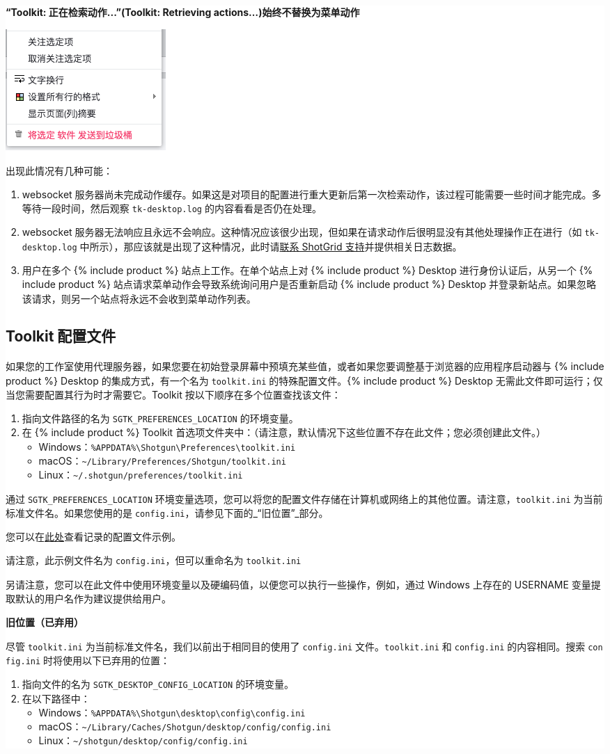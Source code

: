 **“Toolkit: 正在检索动作...”(Toolkit: Retrieving actions…)始终不替换为菜单动作**

![](images/Integration-admin-guide/retrieving_actions.png)

出现此情况有几种可能：

1.  websocket 服务器尚未完成动作缓存。如果这是对项目的配置进行重大更新后第一次检索动作，该过程可能需要一些时间才能完成。多等待一段时间，然后观察 `tk-desktop.log` 的内容看看是否仍在处理。
    
2.  websocket 服务器无法响应且永远不会响应。这种情况应该很少出现，但如果在请求动作后很明显没有其他处理操作正在进行（如 `tk-desktop.log` 中所示），那应该就是出现了这种情况，此时请[联系 ShotGrid 支持](https://knowledge.autodesk.com/zh-hans/contact-support)并提供相关日志数据。
    
3.  用户在多个 {% include product %} 站点上工作。在单个站点上对 {% include product %} Desktop 进行身份认证后，从另一个 {% include product %} 站点请求菜单动作会导致系统询问用户是否重新启动 {% include product %} Desktop 并登录新站点。如果忽略该请求，则另一个站点将永远不会收到菜单动作列表。
    

## Toolkit 配置文件

如果您的工作室使用代理服务器，如果您要在初始登录屏幕中预填充某些值，或者如果您要调整基于浏览器的应用程序启动器与 {% include product %} Desktop 的集成方式，有一个名为 `toolkit.ini` 的特殊配置文件。{% include product %} Desktop 无需此文件即可运行；仅当您需要配置其行为时才需要它。Toolkit 按以下顺序在多个位置查找该文件：

1.  指向文件路径的名为 `SGTK_PREFERENCES_LOCATION` 的环境变量。
2.  在 {% include product %} Toolkit 首选项文件夹中：（请注意，默认情况下这些位置不存在此文件；您必须创建此文件。）
    -   Windows：`%APPDATA%\Shotgun\Preferences\toolkit.ini`
    -   macOS：`~/Library/Preferences/Shotgun/toolkit.ini`
    -   Linux：`~/.shotgun/preferences/toolkit.ini`

通过 `SGTK_PREFERENCES_LOCATION` 环境变量选项，您可以将您的配置文件存储在计算机或网络上的其他位置。请注意，`toolkit.ini` 为当前标准文件名。如果您使用的是 `config.ini`，请参见下面的_“旧位置”_部分。

您可以在[此处](https://raw.githubusercontent.com/shotgunsoftware/tk-framework-desktopstartup/master/config.ini.example)查看记录的配置文件示例。

请注意，此示例文件名为 `config.ini`，但可以重命名为 `toolkit.ini`

另请注意，您可以在此文件中使用环境变量以及硬编码值，以便您可以执行一些操作，例如，通过 Windows 上存在的 USERNAME 变量提取默认的用户名作为建议提供给用户。

  

**旧位置（已弃用）**

尽管 `toolkit.ini` 为当前标准文件名，我们以前出于相同目的使用了 `config.ini` 文件。`toolkit.ini` 和 `config.ini` 的内容相同。搜索 `config.ini` 时将使用以下已弃用的位置：

1.  指向文件的名为 `SGTK_DESKTOP_CONFIG_LOCATION` 的环境变量。
2.  在以下路径中：
    -   Windows：`%APPDATA%\Shotgun\desktop\config\config.ini`
    -   macOS：`~/Library/Caches/Shotgun/desktop/config/config.ini`
    -   Linux：`~/shotgun/desktop/config/config.ini`
